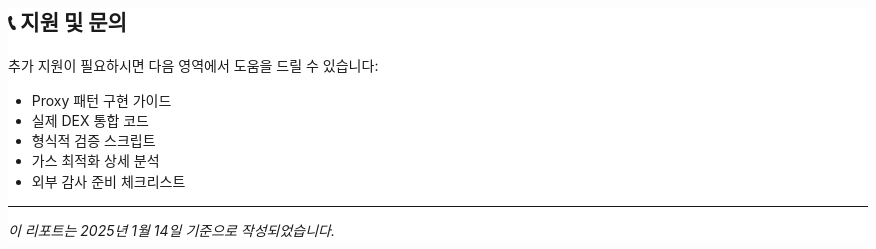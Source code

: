 ## 📞 지원 및 문의

추가 지원이 필요하시면 다음 영역에서 도움을 드릴 수 있습니다:
- Proxy 패턴 구현 가이드
- 실제 DEX 통합 코드
- 형식적 검증 스크립트
- 가스 최적화 상세 분석
- 외부 감사 준비 체크리스트

---
*이 리포트는 2025년 1월 14일 기준으로 작성되었습니다.*
